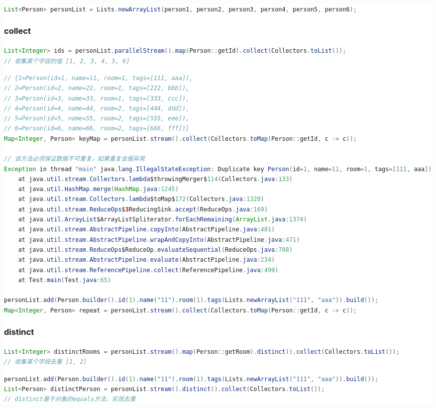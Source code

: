 ```java
List<Person> personList = Lists.newArrayList(person1, person2, person3, person4, person5, person6);
```

### collect

```java
List<Integer> ids = personList.parallelStream().map(Person::getId).collect(Collectors.toList());
// 收集某个字段的值 [1, 2, 3, 4, 5, 6]
```

```java
// {1=Person(id=1, name=11, room=1, tags=[111, aaa]),
// 2=Person(id=2, name=22, room=1, tags=[222, bbb]),
// 3=Person(id=3, name=33, room=1, tags=[333, ccc]),
// 4=Person(id=4, name=44, room=2, tags=[444, ddd]),
// 5=Person(id=5, name=55, room=2, tags=[555, eee]),
// 6=Person(id=6, name=66, room=2, tags=[666, fff])}
Map<Integer, Person> keyMap = personList.stream().collect(Collectors.toMap(Person::getId, c -> c));

// 该方法必须保证数据不可重复，如果重复会报异常
Exception in thread "main" java.lang.IllegalStateException: Duplicate key Person(id=1, name=11, room=1, tags=[111, aaa])
    at java.util.stream.Collectors.lambda$throwingMerger$114(Collectors.java:133)
    at java.util.HashMap.merge(HashMap.java:1245)
    at java.util.stream.Collectors.lambda$toMap$172(Collectors.java:1320)
    at java.util.stream.ReduceOps$3ReducingSink.accept(ReduceOps.java:169)
    at java.util.ArrayList$ArrayListSpliterator.forEachRemaining(ArrayList.java:1374)
    at java.util.stream.AbstractPipeline.copyInto(AbstractPipeline.java:481)
    at java.util.stream.AbstractPipeline.wrapAndCopyInto(AbstractPipeline.java:471)
    at java.util.stream.ReduceOps$ReduceOp.evaluateSequential(ReduceOps.java:708)
    at java.util.stream.AbstractPipeline.evaluate(AbstractPipeline.java:234)
    at java.util.stream.ReferencePipeline.collect(ReferencePipeline.java:499)
    at Test.main(Test.java:65)
    
personList.add(Person.builder().id(1).name("11").room(1).tags(Lists.newArrayList("111", "aaa")).build());
Map<Integer, Person> repeat = personList.stream().collect(Collectors.toMap(Person::getId, c -> c));
```

### distinct

```java
List<Integer> distinctRooms = personList.stream().map(Person::getRoom).distinct().collect(Collectors.toList());
// 收集某个字段去重 [1, 2]
```

```java
personList.add(Person.builder().id(1).name("11").room(1).tags(Lists.newArrayList("111", "aaa")).build());
List<Person> distinctPerson = personList.stream().distinct().collect(Collectors.toList());
// distinct基于对象的equals方法，实现去重
```

